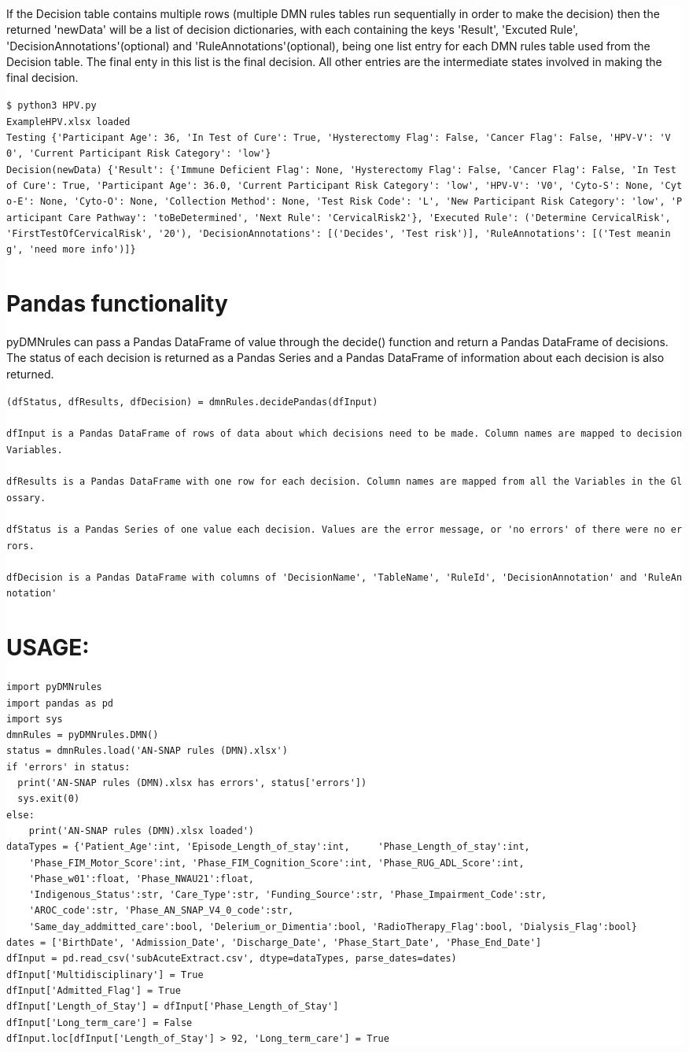 If the Decision table contains multiple rows (multiple DMN rules tables run sequentially in order to make the decision) then the returned 'newData' will be a list of decision dictionaries, with each containing the keys 'Result', 'Excuted Rule', 'DecisionAnnotations'(optional) and 'RuleAnnotations'(optional), being one list entry for each DMN rules table used from the Decision table. The final enty in this list is the final decision. All other entries are the intermediate states involved in making the final decision.

    $ python3 HPV.py
    ExampleHPV.xlsx loaded
    Testing {'Participant Age': 36, 'In Test of Cure': True, 'Hysterectomy Flag': False, 'Cancer Flag': False, 'HPV-V': 'V0', 'Current Participant Risk Category': 'low'}
    Decision(newData) {'Result': {'Immune Deficient Flag': None, 'Hysterectomy Flag': False, 'Cancer Flag': False, 'In Test of Cure': True, 'Participant Age': 36.0, 'Current Participant Risk Category': 'low', 'HPV-V': 'V0', 'Cyto-S': None, 'Cyto-E': None, 'Cyto-O': None, 'Collection Method': None, 'Test Risk Code': 'L', 'New Participant Risk Category': 'low', 'Participant Care Pathway': 'toBeDetermined', 'Next Rule': 'CervicalRisk2'}, 'Executed Rule': ('Determine CervicalRisk', 'FirstTestOfCervicalRisk', '20'), 'DecisionAnnotations': [('Decides', 'Test risk')], 'RuleAnnotations': [('Test meaning', 'need more info')]}


# Pandas functionality
pyDMNrules can pass a Pandas DataFrame of value through the decide() function and return a Pandas DataFrame of decisions. The status of each decision is returned as a Pandas Series and a Pandas DataFrame of information about each decision is also returned.

    (dfStatus, dfResults, dfDecision) = dmnRules.decidePandas(dfInput)

    dfInput is a Pandas DataFrame of rows of data about which decisions need to be made. Column names are mapped to decision Variables.

    dfResults is a Pandas DataFrame with one row for each decision. Column names are mapped from all the Variables in the Glossary.

    dfStatus is a Pandas Series of one value each decision. Values are the error message, or 'no errors' of there were no errors.

    dfDecision is a Pandas DataFrame with columns of 'DecisionName', 'TableName', 'RuleId', 'DecisionAnnotation' and 'RuleAnnotation'

# USAGE:

    import pyDMNrules
    import pandas as pd
    import sys
    dmnRules = pyDMNrules.DMN()
    status = dmnRules.load('AN-SNAP rules (DMN).xlsx')
    if 'errors' in status:
      print('AN-SNAP rules (DMN).xlsx has errors', status['errors'])
      sys.exit(0)
    else:
        print('AN-SNAP rules (DMN).xlsx loaded')
    dataTypes = {'Patient_Age':int, 'Episode_Length_of_stay':int,     'Phase_Length_of_stay':int,
        'Phase_FIM_Motor_Score':int, 'Phase_FIM_Cognition_Score':int, 'Phase_RUG_ADL_Score':int,
        'Phase_w01':float, 'Phase_NWAU21':float,
        'Indigenous_Status':str, 'Care_Type':str, 'Funding_Source':str, 'Phase_Impairment_Code':str,
        'AROC_code':str, 'Phase_AN_SNAP_V4_0_code':str,
        'Same_day_addmitted_care':bool, 'Delerium_or_Dimentia':bool, 'RadioTherapy_Flag':bool, 'Dialysis_Flag':bool}
    dates = ['BirthDate', 'Admission_Date', 'Discharge_Date', 'Phase_Start_Date', 'Phase_End_Date']
    dfInput = pd.read_csv('subAcuteExtract.csv', dtype=dataTypes, parse_dates=dates)
    dfInput['Multidisciplinary'] = True
    dfInput['Admitted_Flag'] = True
    dfInput['Length_of_Stay'] = dfInput['Phase_Length_of_Stay']
    dfInput['Long_term_care'] = False
    dfInput.loc[dfInput['Length_of_Stay'] > 92, 'Long_term_care'] = True